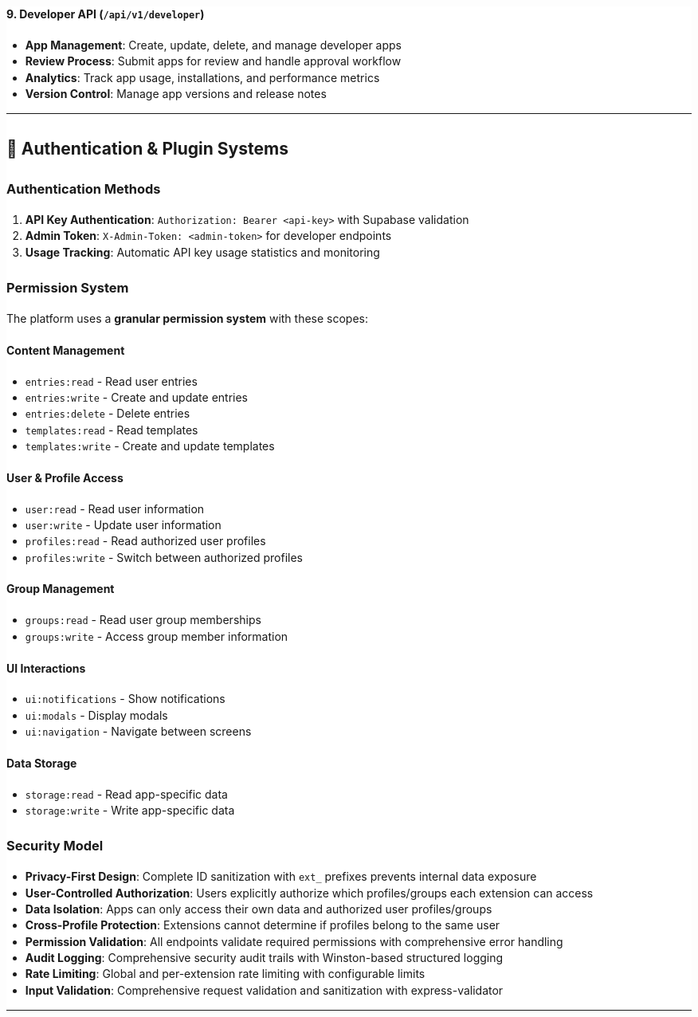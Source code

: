 #### **9. Developer API** (`/api/v1/developer`)
- **App Management**: Create, update, delete, and manage developer apps
- **Review Process**: Submit apps for review and handle approval workflow
- **Analytics**: Track app usage, installations, and performance metrics
- **Version Control**: Manage app versions and release notes

---

## 🔐 **Authentication & Plugin Systems**

### **Authentication Methods**
1. **API Key Authentication**: `Authorization: Bearer <api-key>` with Supabase validation
2. **Admin Token**: `X-Admin-Token: <admin-token>` for developer endpoints
3. **Usage Tracking**: Automatic API key usage statistics and monitoring

### **Permission System**
The platform uses a **granular permission system** with these scopes:

#### **Content Management**
- `entries:read` - Read user entries
- `entries:write` - Create and update entries
- `entries:delete` - Delete entries
- `templates:read` - Read templates
- `templates:write` - Create and update templates

#### **User & Profile Access**
- `user:read` - Read user information
- `user:write` - Update user information
- `profiles:read` - Read authorized user profiles
- `profiles:write` - Switch between authorized profiles

#### **Group Management**
- `groups:read` - Read user group memberships
- `groups:write` - Access group member information

#### **UI Interactions**
- `ui:notifications` - Show notifications
- `ui:modals` - Display modals
- `ui:navigation` - Navigate between screens

#### **Data Storage**
- `storage:read` - Read app-specific data
- `storage:write` - Write app-specific data

### **Security Model**
- **Privacy-First Design**: Complete ID sanitization with `ext_` prefixes prevents internal data exposure
- **User-Controlled Authorization**: Users explicitly authorize which profiles/groups each extension can access
- **Data Isolation**: Apps can only access their own data and authorized user profiles/groups
- **Cross-Profile Protection**: Extensions cannot determine if profiles belong to the same user
- **Permission Validation**: All endpoints validate required permissions with comprehensive error handling
- **Audit Logging**: Comprehensive security audit trails with Winston-based structured logging
- **Rate Limiting**: Global and per-extension rate limiting with configurable limits
- **Input Validation**: Comprehensive request validation and sanitization with express-validator

---